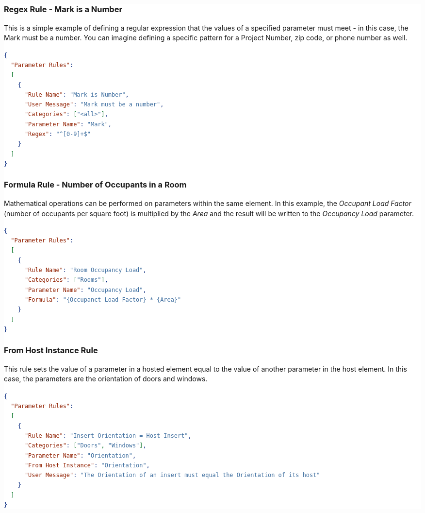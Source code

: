 ### Regex Rule - Mark is a Number

This is a simple example of defining a regular expression that the values of a specified parameter must meet - in this case, the Mark must be a number. You can imagine defining a specific pattern for a Project Number, zip code, or phone number as well.

```json
{
  "Parameter Rules": 
  [
    {
      "Rule Name": "Mark is Number",
      "User Message": "Mark must be a number",
      "Categories": ["<all>"],
      "Parameter Name": "Mark",
      "Regex": "^[0-9]+$"
    }
  ]
}
```

### Formula Rule - Number of Occupants in a Room

Mathematical operations can be performed on parameters within the same element. In this example, the _Occupant Load Factor_ (number of occupants per square foot) is multiplied by the _Area_ and the result will be written to the _Occupancy Load_ parameter.

```json
{
  "Parameter Rules": 
  [
    {
      "Rule Name": "Room Occupancy Load",
      "Categories": ["Rooms"],
      "Parameter Name": "Occupancy Load",
      "Formula": "{Occupanct Load Factor} * {Area}"
    }
  ]
}
```

### From Host Instance Rule

This rule sets the value of a parameter in a hosted element equal to the value of another parameter in the host element. In this case, the parameters are the orientation of doors and windows.

```json
{
  "Parameter Rules": 
  [
    {
      "Rule Name": "Insert Orientation = Host Insert",
      "Categories": ["Doors", "Windows"],
      "Parameter Name": "Orientation",
      "From Host Instance": "Orientation",
      "User Message": "The Orientation of an insert must equal the Orientation of its host"
    }
  ]
}
```
